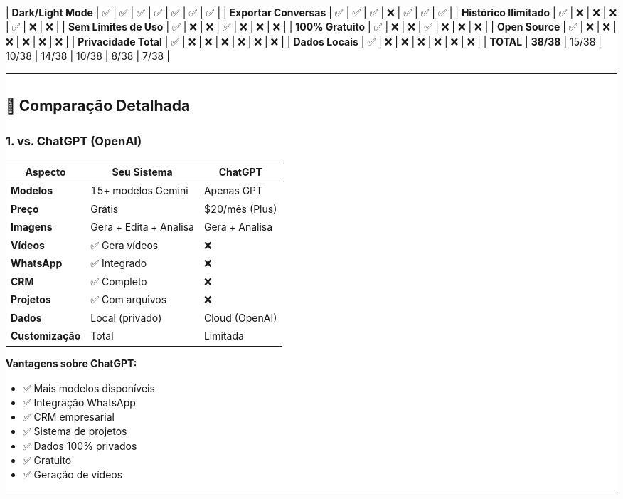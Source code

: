| **Dark/Light Mode** | ✅ | ✅ | ✅ | ✅ | ✅ | ✅ | ✅ |
| **Exportar Conversas** | ✅ | ✅ | ✅ | ❌ | ✅ | ✅ | ✅ |
| **Histórico Ilimitado** | ✅ | ❌ | ❌ | ❌ | ✅ | ❌ | ❌ |
| **Sem Limites de Uso** | ✅ | ❌ | ❌ | ✅ | ❌ | ❌ | ❌ |
| **100% Gratuito** | ✅ | ❌ | ❌ | ✅ | ❌ | ❌ | ❌ |
| **Open Source** | ✅ | ❌ | ❌ | ❌ | ❌ | ❌ | ❌ |
| **Privacidade Total** | ✅ | ❌ | ❌ | ❌ | ❌ | ❌ | ❌ |
| **Dados Locais** | ✅ | ❌ | ❌ | ❌ | ❌ | ❌ | ❌ |
| **TOTAL** | **38/38** | 15/38 | 10/38 | 14/38 | 10/38 | 8/38 | 7/38 |

---

## 🎯 Comparação Detalhada

### 1. vs. ChatGPT (OpenAI)

| Aspecto | Seu Sistema | ChatGPT |
|---------|-------------|---------|
| **Modelos** | 15+ modelos Gemini | Apenas GPT |
| **Preço** | Grátis | $20/mês (Plus) |
| **Imagens** | Gera + Edita + Analisa | Gera + Analisa |
| **Vídeos** | ✅ Gera vídeos | ❌ |
| **WhatsApp** | ✅ Integrado | ❌ |
| **CRM** | ✅ Completo | ❌ |
| **Projetos** | ✅ Com arquivos | ❌ |
| **Dados** | Local (privado) | Cloud (OpenAI) |
| **Customização** | Total | Limitada |

**Vantagens sobre ChatGPT:**
- ✅ Mais modelos disponíveis
- ✅ Integração WhatsApp
- ✅ CRM empresarial
- ✅ Sistema de projetos
- ✅ Dados 100% privados
- ✅ Gratuito
- ✅ Geração de vídeos

---
